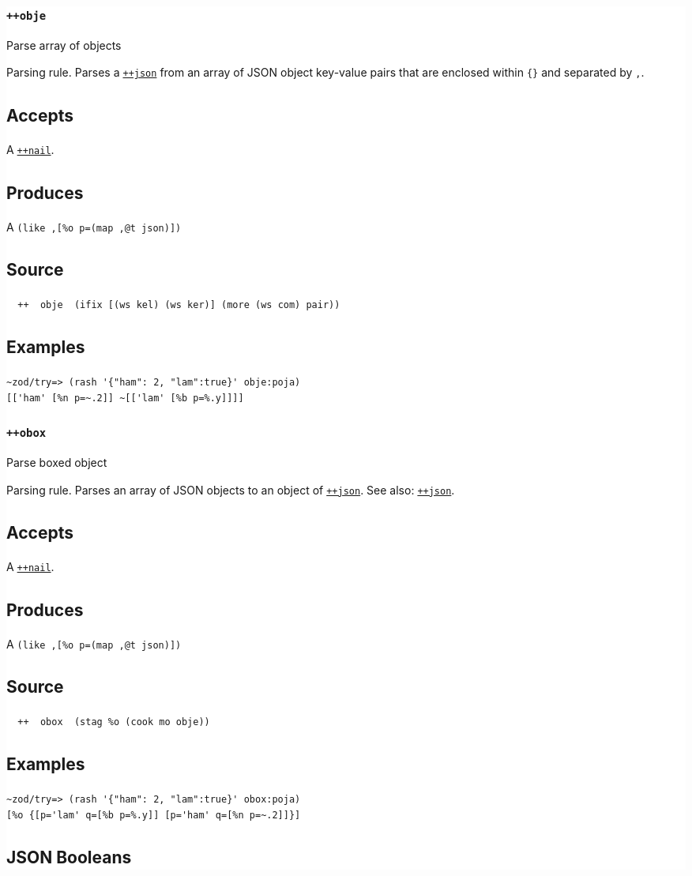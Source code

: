 ### `++obje`

Parse array of objects

Parsing rule. Parses a [`++json`]() from an array of JSON object
key-value pairs that are enclosed within `{}` and separated by `,`.

Accepts
-------

A [`++nail`]().

Produces
--------

A `(like ,[%o p=(map ,@t json)])`

Source
------

      ++  obje  (ifix [(ws kel) (ws ker)] (more (ws com) pair))

Examples
--------

    ~zod/try=> (rash '{"ham": 2, "lam":true}' obje:poja)
    [['ham' [%n p=~.2]] ~[['lam' [%b p=%.y]]]]

### `++obox`

Parse boxed object

Parsing rule. Parses an array of JSON objects to an object of [`++json`](). See also: [`++json`]().

Accepts
-------

A [`++nail`]().

Produces
--------

A `(like ,[%o p=(map ,@t json)])`

Source
------

      ++  obox  (stag %o (cook mo obje))

Examples
--------

    ~zod/try=> (rash '{"ham": 2, "lam":true}' obox:poja)
    [%o {[p='lam' q=[%b p=%.y]] [p='ham' q=[%n p=~.2]]}]

JSON Booleans
-------------
